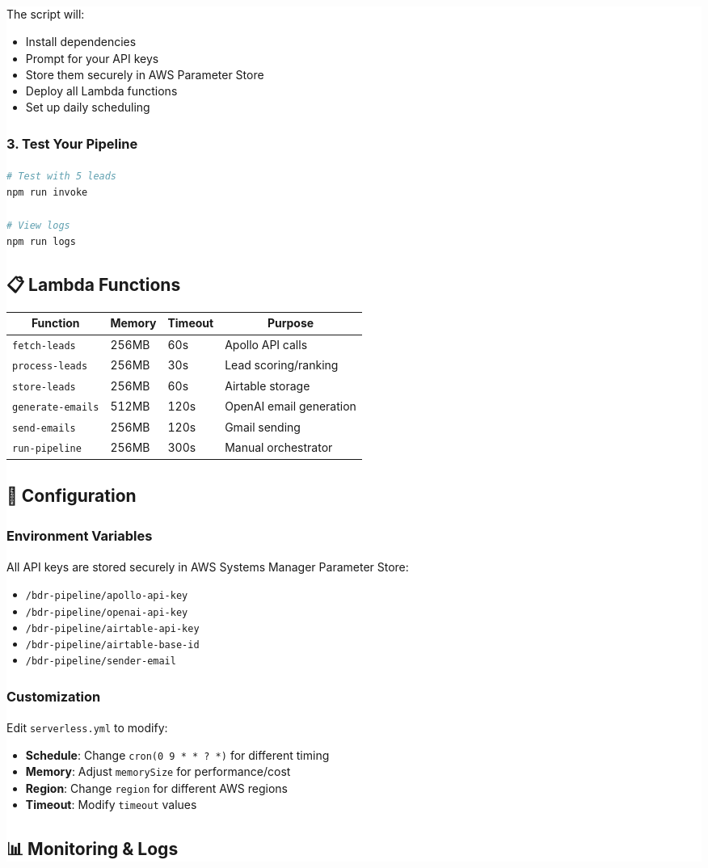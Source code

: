 The script will:
- Install dependencies
- Prompt for your API keys
- Store them securely in AWS Parameter Store
- Deploy all Lambda functions
- Set up daily scheduling

### **3. Test Your Pipeline**
```bash
# Test with 5 leads
npm run invoke

# View logs
npm run logs
```

## 📋 **Lambda Functions**

| Function | Memory | Timeout | Purpose |
|----------|--------|---------|---------|
| `fetch-leads` | 256MB | 60s | Apollo API calls |
| `process-leads` | 256MB | 30s | Lead scoring/ranking |
| `store-leads` | 256MB | 60s | Airtable storage |
| `generate-emails` | 512MB | 120s | OpenAI email generation |
| `send-emails` | 256MB | 120s | Gmail sending |
| `run-pipeline` | 256MB | 300s | Manual orchestrator |

## 🔧 **Configuration**

### **Environment Variables**
All API keys are stored securely in AWS Systems Manager Parameter Store:
- `/bdr-pipeline/apollo-api-key`
- `/bdr-pipeline/openai-api-key`
- `/bdr-pipeline/airtable-api-key`
- `/bdr-pipeline/airtable-base-id`
- `/bdr-pipeline/sender-email`

### **Customization**
Edit `serverless.yml` to modify:
- **Schedule**: Change `cron(0 9 * * ? *)` for different timing
- **Memory**: Adjust `memorySize` for performance/cost
- **Region**: Change `region` for different AWS regions
- **Timeout**: Modify `timeout` values

## 📊 **Monitoring & Logs**
